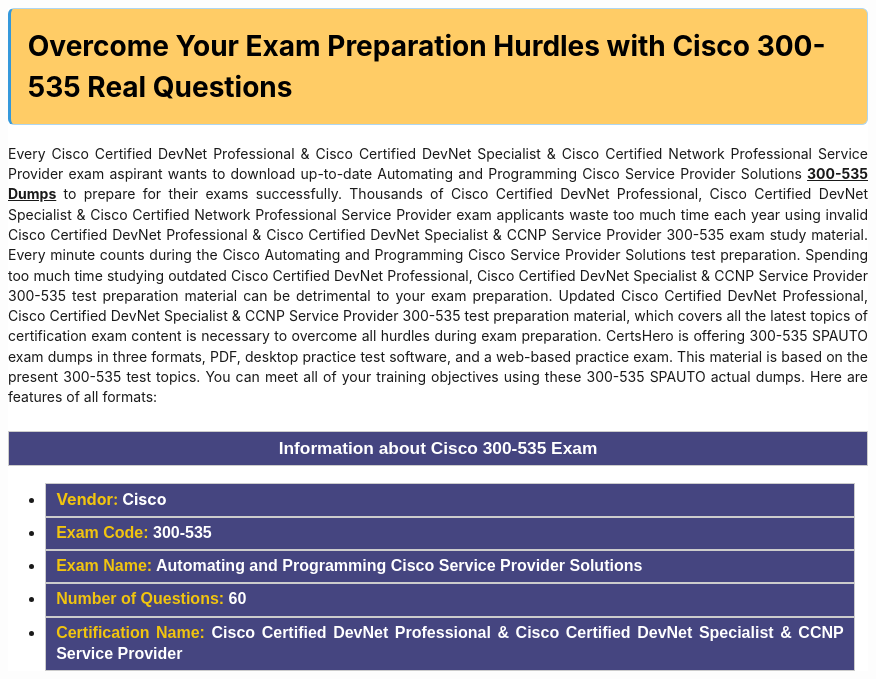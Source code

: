 <h1><strong><span style="display:block; color:#000000; background:#ffcc66; border: 0.5px solid #AED6F1 ; border-left: 3px solid #3498DB; padding: .6em; border-radius: 6px;">Overcome Your Exam Preparation Hurdles with Cisco 300-535 Real Questions </span></strong></h1>

<p style="text-align: justify;">Every Cisco Certified DevNet Professional & Cisco Certified DevNet Specialist & Cisco Certified Network Professional Service Provider exam aspirant wants to download up-to-date Automating and Programming Cisco Service Provider Solutions <a href="https://www.certshero.com/cisco/300-535"><strong>300-535 Dumps</strong></a> to prepare for their exams successfully. Thousands of Cisco Certified DevNet Professional, Cisco Certified DevNet Specialist & Cisco Certified Network Professional Service Provider exam applicants waste too much time each year using invalid Cisco Certified DevNet Professional & Cisco Certified DevNet Specialist & CCNP Service Provider 300-535 exam study material. Every minute counts during the Cisco Automating and Programming Cisco Service Provider Solutions test preparation. Spending too much time studying outdated Cisco Certified DevNet Professional, Cisco Certified DevNet Specialist & CCNP Service Provider 300-535 test preparation material can be detrimental to your exam preparation. Updated Cisco Certified DevNet Professional, Cisco Certified DevNet Specialist & CCNP Service Provider 300-535 test preparation material, which covers all the latest topics of certification exam content is necessary to overcome all hurdles during exam preparation. CertsHero is offering 300-535 SPAUTO exam dumps in three formats, PDF, desktop practice test software, and a web-based practice exam. This material is based on the present 300-535 test topics. You can meet all of your training objectives using these 300-535 SPAUTO actual dumps. Here are features of all formats:</p>

<h3 style="background: #454580; border: 1px solid rgb(204, 204, 204); padding: 5px 10px; text-align: center;"><span style="color:#ffffff;"><span style="font-size:11pt"><span style="line-height:normal"><span style="font-family:Calibri,sans-serif"><b><span style="font-size:13.0pt"><span cambria="">Information about Cisco 300-535 Exam</span></span></b></span></span></span></span></h3>

<ul>
	<li style="margin:0cm 10pt">
	<div style="background:#454580; border: 1px solid rgb(204, 204, 204); padding: 5px 10px; text-align: justify;"><span style="font-size:11pt"><span style="line-height:normal"><span style="tab-stops:list 36.0pt"><span style="font-fam ily:Calibri,sans-serif"><b><span style="font-size:12.0pt"><span new="" roman="" style="font-family:" times=""><span style="color:#f1c40f;">Vendor:</span> <span style="color:#ffffff;">Cisco</span></span></span></b></span></span></span></span></div>
	</li>
	<li style="margin:0cm 10pt">
	<div style="background: #454580; border: 1px solid rgb(204, 204, 204); padding: 5px 10px; text-align: justify;"><span style="font-size:11pt"><span style="line-height:normal"><span style="tab-stops:list 36.0pt"><span style="font-family:Calibri,sans-serif"><b><span style="font-size:12.0pt"><span new="" roman="" style="font-family:" times=""><span style="color:#f1c40f;">Exam Code:</span> <span style="color:#ffffff;">300-535</span></span></span></b></span></span></span></span></div>
	</li>
	<li style="margin:0cm 10pt">
	<div style="background: #454580; border: 1px solid rgb(204, 204, 204); padding: 5px 10px; text-align: justify;"><span style="font-size:11pt"><span style="line-height:normal"><span style="tab-stops:list 36.0pt"><span style="font-family:Calibri,sans-serif"><b><span style="font-size:12.0pt"><span new="" roman="" style="font-family:" times=""><span style="color:#f1c40f;">Exam Name:</span> <span style="color:#ffffff;">Automating and Programming Cisco Service Provider Solutions</span></span></span></b></span></span></span></span></div>
	</li>
	<li style="margin:0cm 10pt">
	<div style="background: #454580; border: 1px solid rgb(204, 204, 204); padding: 5px 10px;"><span style="font-size:11pt"><span style="line-height:normal"><span style="tab-stops:list 36.0pt"><span style="font-family:Calibri,sans-serif"><b><span style="font-size:12.0pt"><span new="" roman="" style="font-family:" times=""><span style="color:#f1c40f;">Number of Questions: </span><span style="color:#ffffff;">60</span></span></span></b></span></span></span></span></div>
	</li>
	<li style="margin:0cm 10pt">
	<div style="background: #454580; border: 1px solid rgb(204, 204, 204); padding: 5px 10px; text-align: justify;"><span style="font-size:11pt"><span style="line-height:normal"><span style="tab-stops:list 36.0pt"><span style="font-family:Calibri,sans-serif"><b><span style="font-size:12.0pt"><span new="" roman="" style="font-family:" times=""><span style="color:#f1c40f;">Certification Name:</span> <span style="color:#ffffff;">Cisco Certified DevNet Professional & Cisco Certified DevNet Specialist & CCNP Service Provider</span></span></span></b></span></span></span></span></div>
	</li>